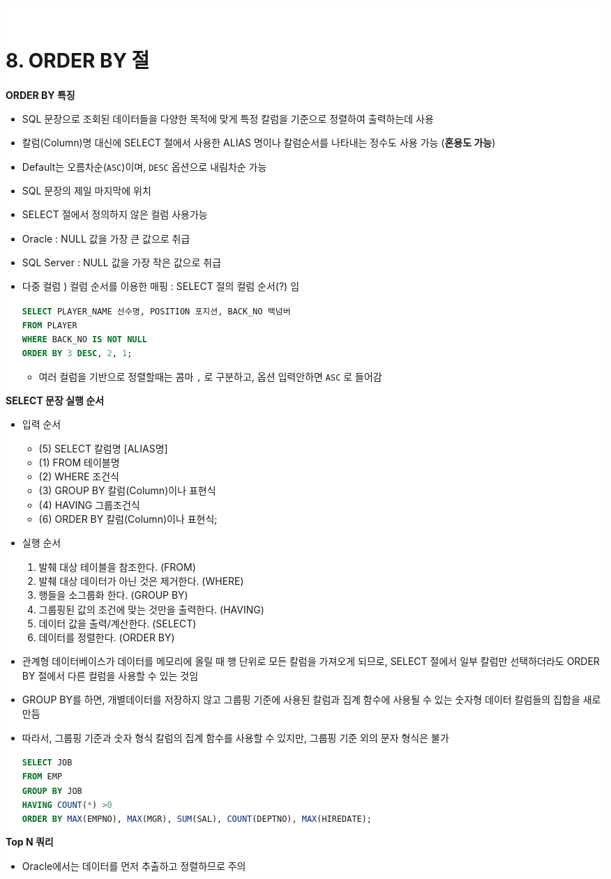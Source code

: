 <br/> 

# 8. ORDER BY 절

**ORDER BY 특징**
  - SQL 문장으로 조회된 데이터들을 다양한 목적에 맞게 특정 칼럼을 기준으로 정렬하여 출력하는데 사용
  - 칼럼(Column)명 대신에 SELECT 절에서 사용한 ALIAS 명이나 칼럼순서를 나타내는 정수도 사용 가능 (**혼용도 가능**)
  - Default는 오름차순(`ASC`)이며, `DESC` 옵션으로 내림차순 가능
  - SQL 문장의 제일 마지막에 위치
  - SELECT 절에서 정의하지 않은 컬럼 사용가능
  - Oracle : NULL 값을 가장 큰 값으로 취급
  - SQL Server : NULL 값을 가장 작은 값으로 취급
  - 다중 컬럼 ) 컬럼 순서를 이용한 매핑 : SELECT 절의 컬럼 순서(?) 임
      
    ```sql
    SELECT PLAYER_NAME 선수명, POSITION 포지션, BACK_NO 백넘버
    FROM PLAYER
    WHERE BACK_NO IS NOT NULL
    ORDER BY 3 DESC, 2, 1;
    ```
    
    - 여러 컬럼을 기반으로 정렬할때는 콤마 `,` 로 구분하고, 옵션 입력안하면 `ASC` 로 들어감
  
**SELECT 문장 실행 순서**
  - 입력 순서
    - (5) SELECT 칼럼명 [ALIAS명]
    - (1) FROM 테이블명
    - (2) WHERE 조건식
    - (3) GROUP BY 칼럼(Column)이나 표현식
    - (4) HAVING 그룹조건식
    - (6) ORDER BY 칼럼(Column)이나 표현식;
  - 실행 순서
    1. 발췌 대상 테이블을 참조한다. (FROM)
    2. 발췌 대상 데이터가 아닌 것은 제거한다. (WHERE)
    3. 행들을 소그룹화 한다. (GROUP BY)
    4. 그룹핑된 값의 조건에 맞는 것만을 출력한다. (HAVING)
    5. 데이터 값을 출력/계산한다. (SELECT)
    6. 데이터를 정렬한다. (ORDER BY)
  - 관계형 데이터베이스가 데이터를 메모리에 올릴 때 행 단위로 모든 칼럼을 가져오게 되므로, SELECT 절에서 일부 칼럼만 선택하더라도 ORDER BY 절에서 다른 컬럼을 사용할 수 있는 것임
  - GROUP BY를 하면, 개별데이터를 저장하지 않고 그룹핑 기준에 사용된 칼럼과 집계 함수에 사용될 수 있는 숫자형 데이터 칼럼들의 집합을 새로 만듬
  - 따라서, 그룹핑 기준과 숫자 형식 칼럼의 집계 함수를 사용할 수 있지만, 그룹핑 기준 외의 문자 형식은 불가
  
    ```sql
    SELECT JOB
    FROM EMP
    GROUP BY JOB
    HAVING COUNT(*) >0
    ORDER BY MAX(EMPNO), MAX(MGR), SUM(SAL), COUNT(DEPTNO), MAX(HIREDATE);
    ```
    

**Top N 쿼리**
  - Oracle에서는 데이터를 먼저 추출하고 정렬하므로 주의
    